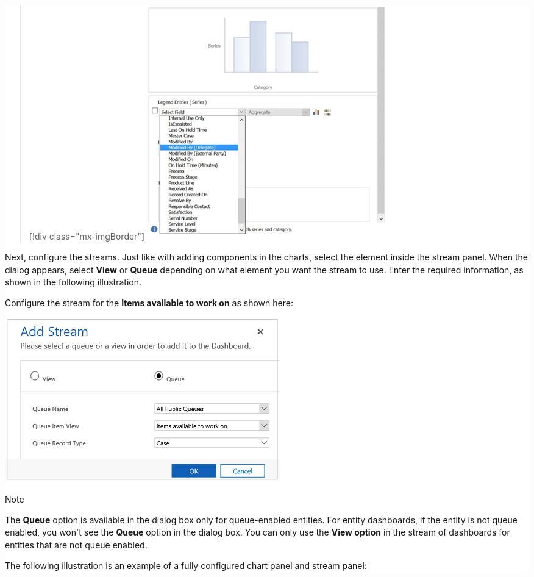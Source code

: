  > [!div class="mx-imgBorder"] 
 > ![Creating charts for visual filters](media/interactive-dashboard-visual-charts-x-y-axes.PNG "Creating charts for visual filters")  
  
 Next, configure the streams. Just like with adding components in the charts, select the element inside the stream panel. When the dialog appears, select **View** or **Queue** depending on what element you want the stream to use. Enter the required information, as shown in the following illustration.  
  
 Configure the stream for the **Items available to work on** as shown here:  
  
 ![Add a stream of my active cases.](media/add-stream-dashboard.png "Add a stream of my active cases.")  

> [!NOTE]
>  The **Queue** option is available in the dialog box only for queue-enabled entities. For entity dashboards, if the entity is not queue enabled, you won't see the **Queue** option in the dialog box. You can only use the **View option** in the stream of dashboards for entities that are not queue enabled.    
 
The following illustration is an example of a fully configured chart panel and stream panel:  
 